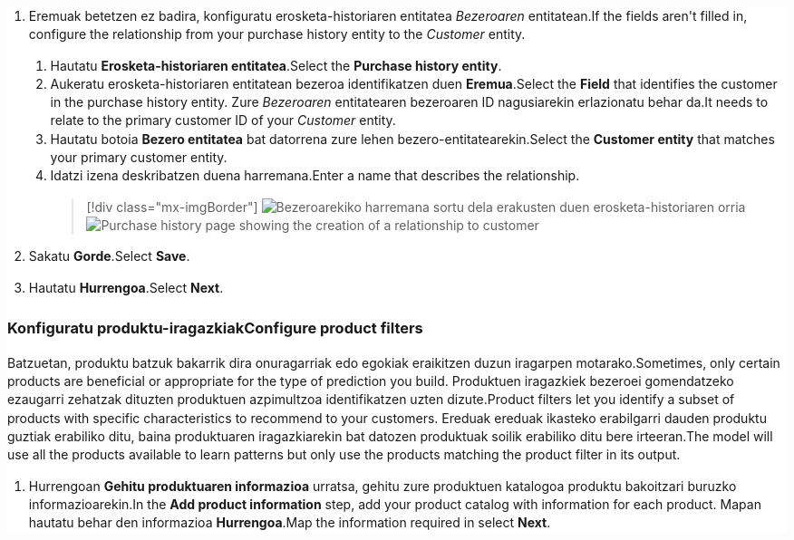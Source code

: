 1. <span data-ttu-id="c218b-173">Eremuak betetzen ez badira, konfiguratu erosketa-historiaren entitatea *Bezeroaren* entitatean.</span><span class="sxs-lookup"><span data-stu-id="c218b-173">If the fields aren't filled in, configure the relationship from your purchase history entity to the *Customer* entity.</span></span>
    1. <span data-ttu-id="c218b-174">Hautatu **Erosketa-historiaren entitatea**.</span><span class="sxs-lookup"><span data-stu-id="c218b-174">Select the **Purchase history entity**.</span></span>
    1. <span data-ttu-id="c218b-175">Aukeratu erosketa-historiaren entitatean bezeroa identifikatzen duen **Eremua**.</span><span class="sxs-lookup"><span data-stu-id="c218b-175">Select the **Field** that identifies the customer in the purchase history entity.</span></span> <span data-ttu-id="c218b-176">Zure *Bezeroaren* entitatearen bezeroaren ID nagusiarekin erlazionatu behar da.</span><span class="sxs-lookup"><span data-stu-id="c218b-176">It needs to relate to the primary customer ID of your *Customer* entity.</span></span>
    1. <span data-ttu-id="c218b-177">Hautatu botoia **Bezero entitatea** bat datorrena zure lehen bezero-entitatearekin.</span><span class="sxs-lookup"><span data-stu-id="c218b-177">Select the **Customer entity** that matches your primary customer entity.</span></span>
    1. <span data-ttu-id="c218b-178">Idatzi izena deskribatzen duena harremana.</span><span class="sxs-lookup"><span data-stu-id="c218b-178">Enter a name that describes the relationship.</span></span>
       > [!div class="mx-imgBorder"]
       > <span data-ttu-id="c218b-179">![Bezeroarekiko harremana sortu dela erakusten duen erosketa-historiaren orria](media/model-purchase-join.png "Bezeroarekiko harremana sortu dela erakusten duen erosketa-historiaren orria")</span><span class="sxs-lookup"><span data-stu-id="c218b-179">![Purchase history page showing the creation of a relationship to customer](media/model-purchase-join.png "Purchase history page showing the creation of a relationship to customer")</span></span>

1. <span data-ttu-id="c218b-180">Sakatu **Gorde**.</span><span class="sxs-lookup"><span data-stu-id="c218b-180">Select **Save**.</span></span>

1. <span data-ttu-id="c218b-181">Hautatu **Hurrengoa**.</span><span class="sxs-lookup"><span data-stu-id="c218b-181">Select **Next**.</span></span>

### <a name="configure-product-filters"></a><span data-ttu-id="c218b-182">Konfiguratu produktu-iragazkiak</span><span class="sxs-lookup"><span data-stu-id="c218b-182">Configure product filters</span></span>

<span data-ttu-id="c218b-183">Batzuetan, produktu batzuk bakarrik dira onuragarriak edo egokiak eraikitzen duzun iragarpen motarako.</span><span class="sxs-lookup"><span data-stu-id="c218b-183">Sometimes, only certain products are beneficial or appropriate for the type of prediction you build.</span></span> <span data-ttu-id="c218b-184">Produktuen iragazkiek bezeroei gomendatzeko ezaugarri zehatzak dituzten produktuen azpimultzoa identifikatzen uzten dizute.</span><span class="sxs-lookup"><span data-stu-id="c218b-184">Product filters let you identify a subset of products with specific characteristics to recommend to your customers.</span></span> <span data-ttu-id="c218b-185">Ereduak ereduak ikasteko erabilgarri dauden produktu guztiak erabiliko ditu, baina produktuaren iragazkiarekin bat datozen produktuak soilik erabiliko ditu bere irteeran.</span><span class="sxs-lookup"><span data-stu-id="c218b-185">The model will use all the products available to learn patterns but only use the products matching the product filter in its output.</span></span>

1. <span data-ttu-id="c218b-186">Hurrengoan **Gehitu produktuaren informazioa** urratsa, gehitu zure produktuen katalogoa produktu bakoitzari buruzko informazioarekin.</span><span class="sxs-lookup"><span data-stu-id="c218b-186">In the **Add product information** step, add your product catalog with information for each product.</span></span> <span data-ttu-id="c218b-187">Mapan hautatu behar den informazioa **Hurrengoa**.</span><span class="sxs-lookup"><span data-stu-id="c218b-187">Map the information required in select **Next**.</span></span>
